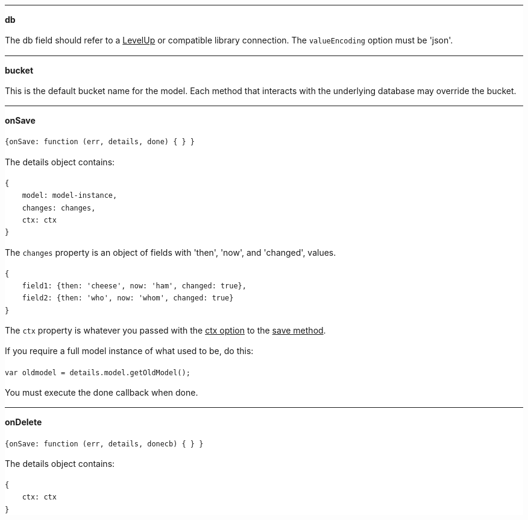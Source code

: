 ----

<a name='mo-db'></a>
__db__

The db field should refer to a [LevelUp](https://github.com/rvagg/node-levelup) or compatible library connection.
The `valueEncoding` option must be 'json'.

---

<a name='mo-bucket'></a>
__bucket__

This is the default bucket name for the model. Each method that interacts with the underlying database may override the bucket.

---

<a name='mo-onSave'></a>
__onSave__

`{onSave: function (err, details, done) { } }`

The details object contains:

    {
        model: model-instance,
        changes: changes,
        ctx: ctx
    }


The `changes` property is an object of fields with 'then', 'now', and 'changed', values.

    {
        field1: {then: 'cheese', now: 'ham', changed: true},
        field2: {then: 'who', now: 'whom', changed: true}
    }


The `ctx` property is whatever you passed with the [ctx option](#op-ctx) to the [save method](#save).

If you require a full model instance of what used to be, do this:

    var oldmodel = details.model.getOldModel();

You must execute the done callback when done.

---

<a name='mo-onDelete'></a>
__onDelete__

`{onSave: function (err, details, donecb) { } }`

The details object contains:

    {
        ctx: ctx
    }
